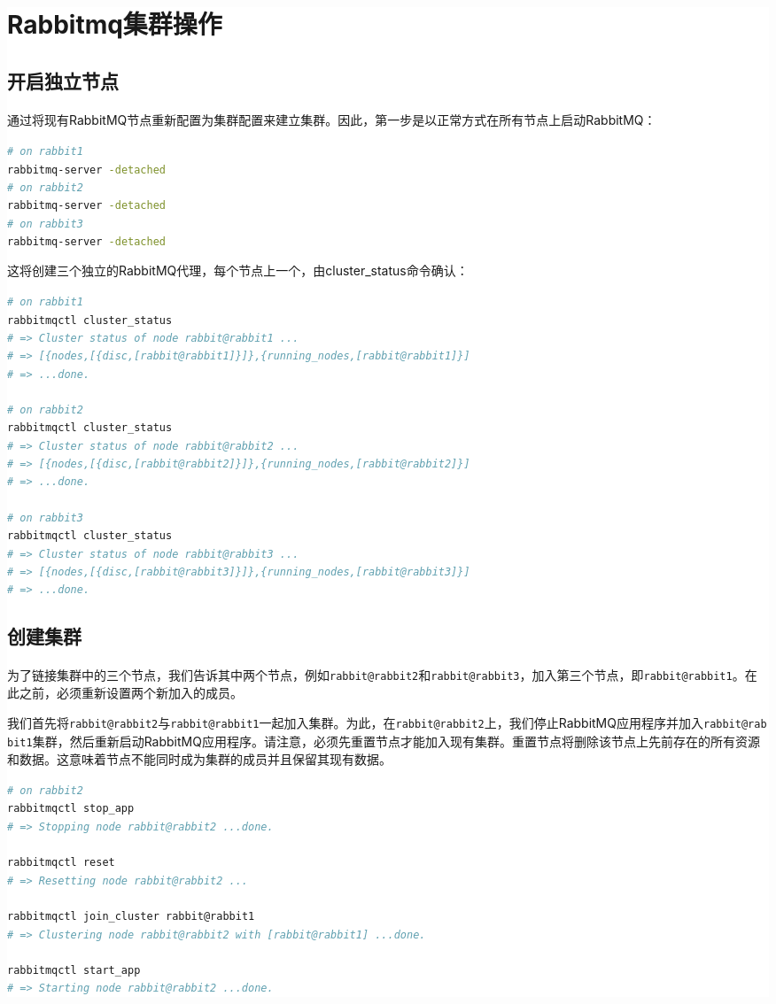# Rabbitmq集群操作

## 开启独立节点
通过将现有RabbitMQ节点重新配置为集群配置来建立集群。因此，第一步是以正常方式在所有节点上启动RabbitMQ：
```sh
# on rabbit1
rabbitmq-server -detached
# on rabbit2
rabbitmq-server -detached
# on rabbit3
rabbitmq-server -detached
```

这将创建三个独立的RabbitMQ代理，每个节点上一个，由cluster_status命令确认：
```sh
# on rabbit1
rabbitmqctl cluster_status
# => Cluster status of node rabbit@rabbit1 ...
# => [{nodes,[{disc,[rabbit@rabbit1]}]},{running_nodes,[rabbit@rabbit1]}]
# => ...done.

# on rabbit2
rabbitmqctl cluster_status
# => Cluster status of node rabbit@rabbit2 ...
# => [{nodes,[{disc,[rabbit@rabbit2]}]},{running_nodes,[rabbit@rabbit2]}]
# => ...done.

# on rabbit3
rabbitmqctl cluster_status
# => Cluster status of node rabbit@rabbit3 ...
# => [{nodes,[{disc,[rabbit@rabbit3]}]},{running_nodes,[rabbit@rabbit3]}]
# => ...done.
```

## 创建集群
为了链接集群中的三个节点，我们告诉其中两个节点，例如`rabbit@rabbit2`和`rabbit@rabbit3`，加入第三个节点，即`rabbit@rabbit1`。在此之前，必须重新设置两个新加入的成员。

我们首先将`rabbit@rabbit2`与`rabbit@rabbit1`一起加入集群。为此，在`rabbit@rabbit2`上，我们停止RabbitMQ应用程序并加入`rabbit@rabbit1`集群，然后重新启动RabbitMQ应用程序。请注意，必须先重置节点才能加入现有集群。重置节点将删除该节点上先前存在的所有资源和数据。这意味着节点不能同时成为集群的成员并且保留其现有数据。
```sh
# on rabbit2
rabbitmqctl stop_app
# => Stopping node rabbit@rabbit2 ...done.

rabbitmqctl reset
# => Resetting node rabbit@rabbit2 ...

rabbitmqctl join_cluster rabbit@rabbit1
# => Clustering node rabbit@rabbit2 with [rabbit@rabbit1] ...done.

rabbitmqctl start_app
# => Starting node rabbit@rabbit2 ...done.
```
